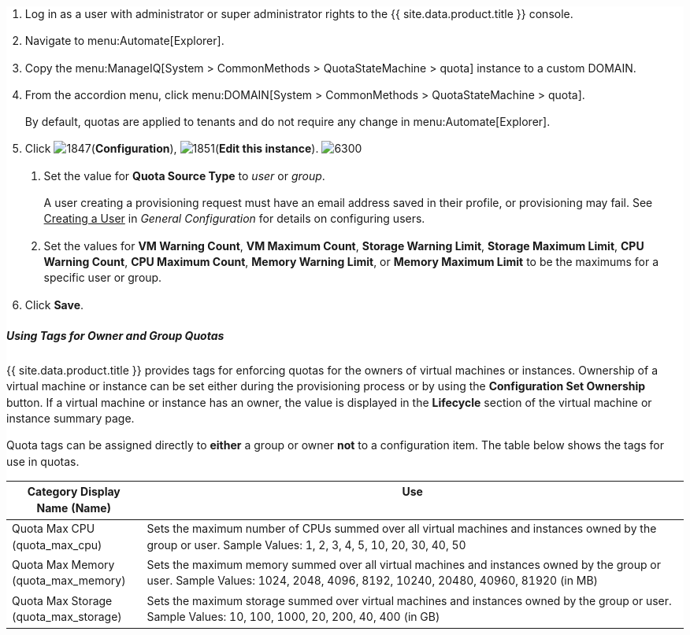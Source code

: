 1.  Log in as a user with administrator or super administrator rights to
    the {{ site.data.product.title }} console.

2.  Navigate to menu:Automate\[Explorer\].

3.  Copy the menu:ManageIQ\[System \> CommonMethods \> QuotaStateMachine
    \> quota\] instance to a custom DOMAIN.

4.  From the accordion menu, click menu:DOMAIN\[System \> CommonMethods
    \> QuotaStateMachine \> quota\].

    <div class="note">

    By default, quotas are applied to tenants and do not require any
    change in menu:Automate\[Explorer\].

    </div>

5.  Click ![1847](../images/1847.png)(**Configuration**),
    ![1851](../images/1851.png)(**Edit this instance**).
    ![6300](../images/6300.png)

    1.  Set the value for **Quota Source Type** to *user* or *group*.

        <div class="important">

        A user creating a provisioning request must have an email
        address saved in their profile, or provisioning may fail. See
        [Creating a
        User](https://access.redhat.com/documentation/en-us/red_hat_cloudforms/4.7/html-single/general_configuration/#creating_a_user)
        in *General Configuration* for details on configuring users.

        </div>

    2.  Set the values for **VM Warning Count**, **VM Maximum Count**,
        **Storage Warning Limit**, **Storage Maximum Limit**, **CPU
        Warning Count**, **CPU Maximum Count**, **Memory Warning
        Limit**, or **Memory Maximum Limit** to be the maximums for a
        specific user or group.

6.  Click **Save**.

##### Using Tags for Owner and Group Quotas

{{ site.data.product.title }} provides tags for enforcing quotas for the owners of
virtual machines or instances. Ownership of a virtual machine or
instance can be set either during the provisioning process or by using
the **Configuration Set Ownership** button. If a virtual machine or
instance has an owner, the value is displayed in the **Lifecycle**
section of the virtual machine or instance summary page.

Quota tags can be assigned directly to **either** a group or owner
**not** to a configuration item. The table below shows the tags for use
in quotas.

| Category Display Name (Name)            | Use                                                                                                                                                                          |
| --------------------------------------- | ---------------------------------------------------------------------------------------------------------------------------------------------------------------------------- |
| Quota Max CPU (quota\_max\_cpu)         | Sets the maximum number of CPUs summed over all virtual machines and instances owned by the group or user. Sample Values: 1, 2, 3, 4, 5, 10, 20, 30, 40, 50                  |
| Quota Max Memory (quota\_max\_memory)   | Sets the maximum memory summed over all virtual machines and instances owned by the group or user. Sample Values: 1024, 2048, 4096, 8192, 10240, 20480, 40960, 81920 (in MB) |
| Quota Max Storage (quota\_max\_storage) | Sets the maximum storage summed over virtual machines and instances owned by the group or user. Sample Values: 10, 100, 1000, 20, 200, 40, 400 (in GB)                       |
